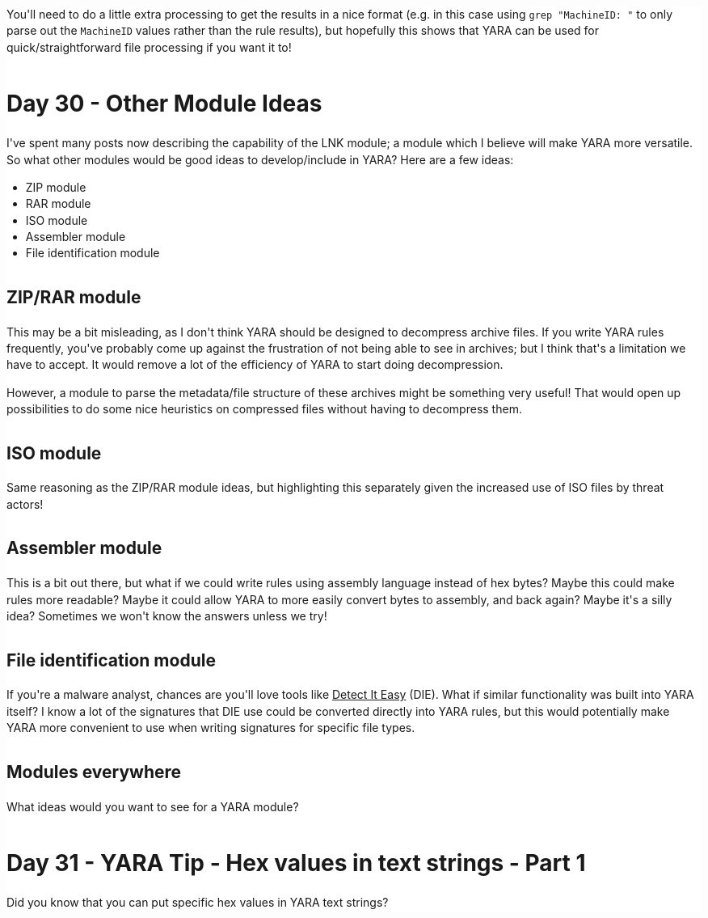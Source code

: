 You'll need to do a little extra processing to get the results in a nice format (e.g. in this case using `grep "MachineID: "` to only parse out the `MachineID` values rather than the rule results), but hopefully this shows that YARA can be used for quick/straightforward file processing if you want it to!

# Day 30 - Other Module Ideas
I've spent many posts now describing the capability of the LNK module; a module which I believe will make YARA more versatile. So what other modules would be good ideas to develop/include in YARA? Here are a few ideas:
- ZIP module
- RAR module
- ISO module
- Assembler module
- File identification module

## ZIP/RAR module
This may be a bit misleading, as I don't think YARA should be designed to decompress archive files. If you write YARA rules frequently, you've probably come up against the frustration of not being able to see in archives; but I think that's a limitation we have to accept. It would remove a lot of the efficiency of YARA to start doing decompression.

However, a module to parse the metadata/file structure of these archives might be something very useful! That would open up possibilities to do some nice heuristics on compressed files without having to decompress them.

## ISO module
Same reasoning as the ZIP/RAR module ideas, but highlighting this separately given the increased use of ISO files by threat actors!

## Assembler module
This is a bit out there, but what if we could write rules using assembly language instead of hex bytes? Maybe this could make rules more readable? Maybe it could allow YARA to more easily convert bytes to assembly, and back again? Maybe it's a silly idea? Sometimes we won't know the answers unless we try!

## File identification module
If you're a malware analyst, chances are you'll love tools like [Detect It Easy](https://github.com/horsicq/Detect-It-Easy) (DIE). What if similar functionality was built into YARA itself? I know a lot of the signatures that DIE use could be converted directly into YARA rules, but this would potentially make YARA more convenient to use when writing signatures for specific file types.

## Modules everywhere
What ideas would you want to see for a YARA module?

# Day 31 - YARA Tip - Hex values in text strings - Part 1
Did you know that you can put specific hex values in YARA text strings?
